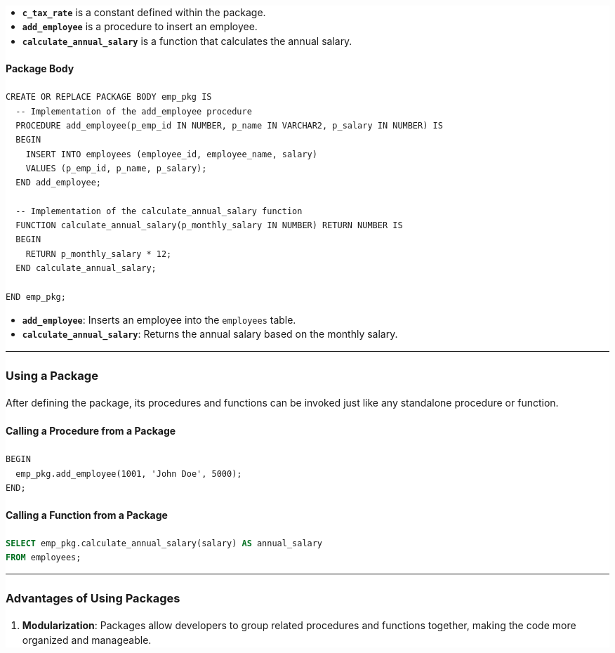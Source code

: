 - **`c_tax_rate`** is a constant defined within the package.
- **`add_employee`** is a procedure to insert an employee.
- **`calculate_annual_salary`** is a function that calculates the annual salary.

#### **Package Body**

```plsql
CREATE OR REPLACE PACKAGE BODY emp_pkg IS
  -- Implementation of the add_employee procedure
  PROCEDURE add_employee(p_emp_id IN NUMBER, p_name IN VARCHAR2, p_salary IN NUMBER) IS
  BEGIN
    INSERT INTO employees (employee_id, employee_name, salary)
    VALUES (p_emp_id, p_name, p_salary);
  END add_employee;

  -- Implementation of the calculate_annual_salary function
  FUNCTION calculate_annual_salary(p_monthly_salary IN NUMBER) RETURN NUMBER IS
  BEGIN
    RETURN p_monthly_salary * 12;
  END calculate_annual_salary;

END emp_pkg;
```

- **`add_employee`**: Inserts an employee into the `employees` table.
- **`calculate_annual_salary`**: Returns the annual salary based on the monthly salary.

---

### **Using a Package**

After defining the package, its procedures and functions can be invoked just like any standalone procedure or function.

#### **Calling a Procedure from a Package**

```plsql
BEGIN
  emp_pkg.add_employee(1001, 'John Doe', 5000);
END;
```

#### **Calling a Function from a Package**

```sql
SELECT emp_pkg.calculate_annual_salary(salary) AS annual_salary
FROM employees;
```

---

### **Advantages of Using Packages**

1. **Modularization**: Packages allow developers to group related procedures and functions together, making the code more organized and manageable.
   
